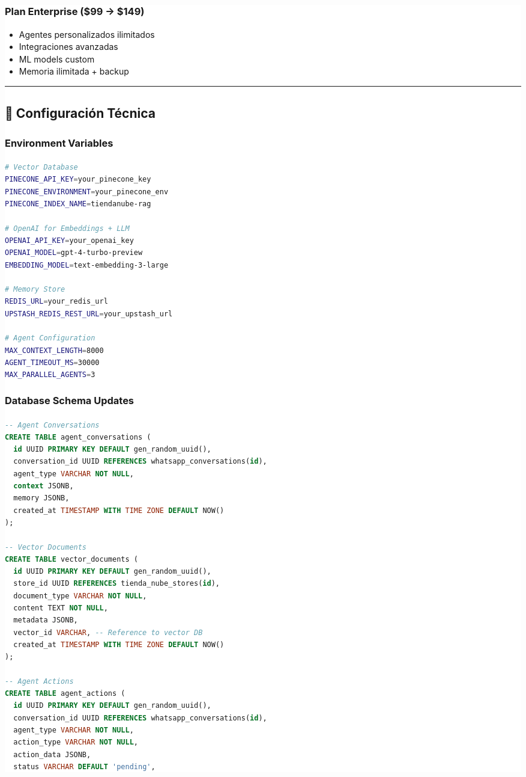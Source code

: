 ### Plan Enterprise ($99 → $149)
- Agentes personalizados ilimitados
- Integraciones avanzadas
- ML models custom
- Memoria ilimitada + backup

---

## 🔧 Configuración Técnica

### Environment Variables
```bash
# Vector Database
PINECONE_API_KEY=your_pinecone_key
PINECONE_ENVIRONMENT=your_pinecone_env
PINECONE_INDEX_NAME=tiendanube-rag

# OpenAI for Embeddings + LLM
OPENAI_API_KEY=your_openai_key
OPENAI_MODEL=gpt-4-turbo-preview
EMBEDDING_MODEL=text-embedding-3-large

# Memory Store
REDIS_URL=your_redis_url
UPSTASH_REDIS_REST_URL=your_upstash_url

# Agent Configuration
MAX_CONTEXT_LENGTH=8000
AGENT_TIMEOUT_MS=30000
MAX_PARALLEL_AGENTS=3
```

### Database Schema Updates
```sql
-- Agent Conversations
CREATE TABLE agent_conversations (
  id UUID PRIMARY KEY DEFAULT gen_random_uuid(),
  conversation_id UUID REFERENCES whatsapp_conversations(id),
  agent_type VARCHAR NOT NULL,
  context JSONB,
  memory JSONB,
  created_at TIMESTAMP WITH TIME ZONE DEFAULT NOW()
);

-- Vector Documents
CREATE TABLE vector_documents (
  id UUID PRIMARY KEY DEFAULT gen_random_uuid(),
  store_id UUID REFERENCES tienda_nube_stores(id),
  document_type VARCHAR NOT NULL,
  content TEXT NOT NULL,
  metadata JSONB,
  vector_id VARCHAR, -- Reference to vector DB
  created_at TIMESTAMP WITH TIME ZONE DEFAULT NOW()
);

-- Agent Actions
CREATE TABLE agent_actions (
  id UUID PRIMARY KEY DEFAULT gen_random_uuid(),
  conversation_id UUID REFERENCES whatsapp_conversations(id),
  agent_type VARCHAR NOT NULL,
  action_type VARCHAR NOT NULL,
  action_data JSONB,
  status VARCHAR DEFAULT 'pending',
```